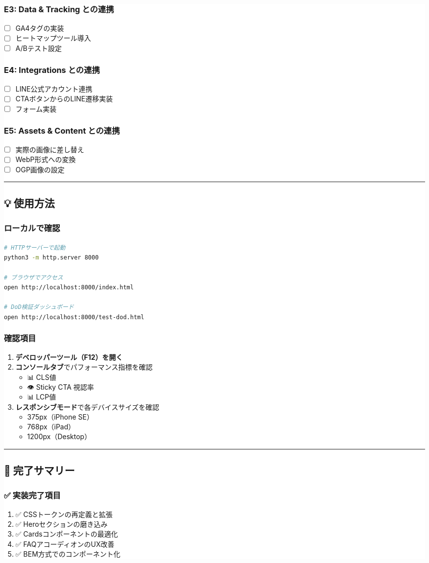 ### E3: Data & Tracking との連携
- [ ] GA4タグの実装
- [ ] ヒートマップツール導入
- [ ] A/Bテスト設定

### E4: Integrations との連携
- [ ] LINE公式アカウント連携
- [ ] CTAボタンからのLINE遷移実装
- [ ] フォーム実装

### E5: Assets & Content との連携
- [ ] 実際の画像に差し替え
- [ ] WebP形式への変換
- [ ] OGP画像の設定

---

## 💡 使用方法

### ローカルで確認
```bash
# HTTPサーバーで起動
python3 -m http.server 8000

# ブラウザでアクセス
open http://localhost:8000/index.html

# DoD検証ダッシュボード
open http://localhost:8000/test-dod.html
```

### 確認項目
1. **デベロッパーツール（F12）を開く**
2. **コンソールタブ**でパフォーマンス指標を確認
   - 📊 CLS値
   - 👁️ Sticky CTA 視認率
   - 📊 LCP値
3. **レスポンシブモード**で各デバイスサイズを確認
   - 375px（iPhone SE）
   - 768px（iPad）
   - 1200px（Desktop）

---

## 🎉 完了サマリー

### ✅ 実装完了項目
1. ✅ CSSトークンの再定義と拡張
2. ✅ Heroセクションの磨き込み
3. ✅ Cardsコンポーネントの最適化
4. ✅ FAQアコーディオンのUX改善
5. ✅ BEM方式でのコンポーネント化
